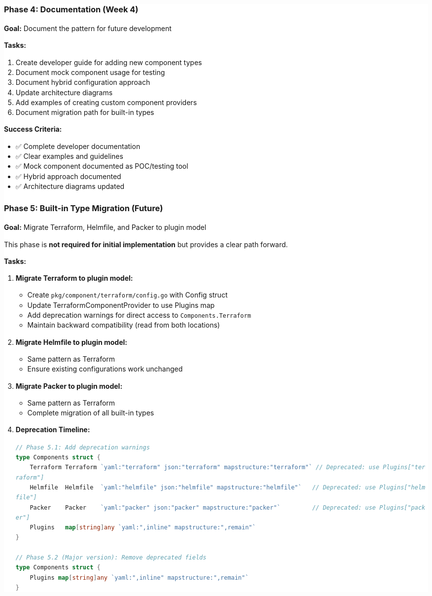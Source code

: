 ### Phase 4: Documentation (Week 4)

**Goal:** Document the pattern for future development

**Tasks:**
1. Create developer guide for adding new component types
2. Document mock component usage for testing
3. Document hybrid configuration approach
4. Update architecture diagrams
5. Add examples of creating custom component providers
6. Document migration path for built-in types

**Success Criteria:**
- ✅ Complete developer documentation
- ✅ Clear examples and guidelines
- ✅ Mock component documented as POC/testing tool
- ✅ Hybrid approach documented
- ✅ Architecture diagrams updated

### Phase 5: Built-in Type Migration (Future)

**Goal:** Migrate Terraform, Helmfile, and Packer to plugin model

This phase is **not required for initial implementation** but provides a clear path forward.

**Tasks:**
1. **Migrate Terraform to plugin model:**
   - Create `pkg/component/terraform/config.go` with Config struct
   - Update TerraformComponentProvider to use Plugins map
   - Add deprecation warnings for direct access to `Components.Terraform`
   - Maintain backward compatibility (read from both locations)

2. **Migrate Helmfile to plugin model:**
   - Same pattern as Terraform
   - Ensure existing configurations work unchanged

3. **Migrate Packer to plugin model:**
   - Same pattern as Terraform
   - Complete migration of all built-in types

4. **Deprecation Timeline:**
   ```go
   // Phase 5.1: Add deprecation warnings
   type Components struct {
       Terraform Terraform `yaml:"terraform" json:"terraform" mapstructure:"terraform"` // Deprecated: use Plugins["terraform"]
       Helmfile  Helmfile  `yaml:"helmfile" json:"helmfile" mapstructure:"helmfile"`   // Deprecated: use Plugins["helmfile"]
       Packer    Packer    `yaml:"packer" json:"packer" mapstructure:"packer"`         // Deprecated: use Plugins["packer"]
       Plugins   map[string]any `yaml:",inline" mapstructure:",remain"`
   }

   // Phase 5.2 (Major version): Remove deprecated fields
   type Components struct {
       Plugins map[string]any `yaml:",inline" mapstructure:",remain"`
   }
   ```
